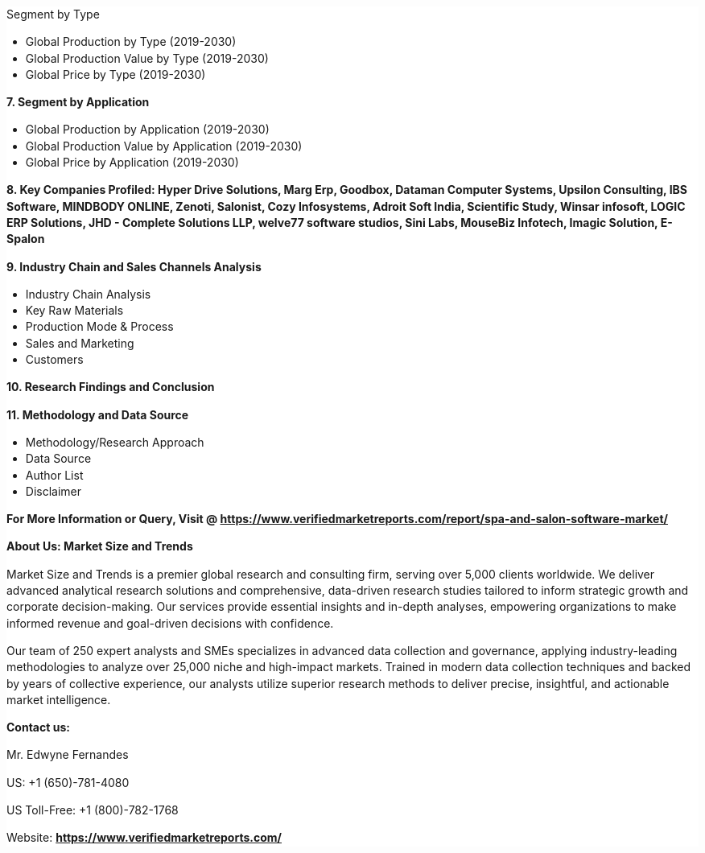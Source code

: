 Segment by Type</strong></p><ul><li>Global Production by Type (2019-2030)</li><li>Global Production Value by Type (2019-2030)</li><li>Global Price by Type (2019-2030)</li></ul><p><strong>7. Segment by Application</strong></p><ul><li>Global Production by Application (2019-2030)</li><li>Global Production Value by Application (2019-2030)</li><li>Global Price by Application (2019-2030)</li></ul><p><strong>8. Key Companies Profiled: Hyper Drive Solutions, Marg Erp, Goodbox, Dataman Computer Systems, Upsilon Consulting, IBS Software, MINDBODY ONLINE, Zenoti, Salonist, Cozy Infosystems, Adroit Soft India, Scientific Study, Winsar infosoft, LOGIC ERP Solutions, JHD - Complete Solutions LLP, welve77 software studios, Sini Labs, MouseBiz Infotech, Imagic Solution, E-Spalon</strong></p><p><strong>9. Industry Chain and Sales Channels Analysis</strong></p><ul><li>Industry Chain Analysis</li><li>Key Raw Materials</li><li>Production Mode &amp; Process</li><li>Sales and Marketing</li><li>Customers</li></ul><p><strong>10. Research Findings and Conclusion</strong></p><p><strong>11. Methodology and Data Source</strong></p><ul><li>Methodology/Research Approach</li><li>Data Source</li><li>Author List</li><li>Disclaimer</li></ul></p><p><strong>For More Information or Query, Visit @ <a href="https://www.verifiedmarketreports.com/report/spa-and-salon-software-market/">https://www.verifiedmarketreports.com/report/spa-and-salon-software-market/</a></strong></p><p><strong>About Us: Market Size and Trends</strong></p><p>Market Size and Trends is a premier global research and consulting firm, serving over 5,000 clients worldwide. We deliver advanced analytical research solutions and comprehensive, data-driven research studies tailored to inform strategic growth and corporate decision-making. Our services provide essential insights and in-depth analyses, empowering organizations to make informed revenue and goal-driven decisions with confidence.</p><p>Our team of 250 expert analysts and SMEs specializes in advanced data collection and governance, applying industry-leading methodologies to analyze over 25,000 niche and high-impact markets. Trained in modern data collection techniques and backed by years of collective experience, our analysts utilize superior research methods to deliver precise, insightful, and actionable market intelligence.</p><p><strong>Contact us:</strong></p><p>Mr. Edwyne Fernandes</p><p>US: +1 (650)-781-4080</p><p>US Toll-Free: +1 (800)-782-1768</p><p>Website: <strong><a href="https://www.verifiedmarketreports.com/">https://www.verifiedmarketreports.com/</a></strong></p>
